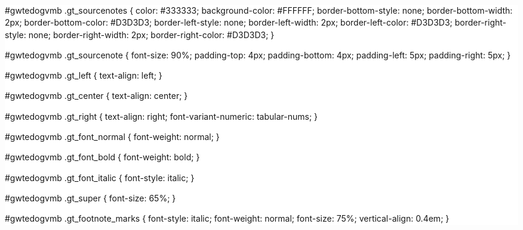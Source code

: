 #gwtedogvmb .gt_sourcenotes {
  color: #333333;
  background-color: #FFFFFF;
  border-bottom-style: none;
  border-bottom-width: 2px;
  border-bottom-color: #D3D3D3;
  border-left-style: none;
  border-left-width: 2px;
  border-left-color: #D3D3D3;
  border-right-style: none;
  border-right-width: 2px;
  border-right-color: #D3D3D3;
}

#gwtedogvmb .gt_sourcenote {
  font-size: 90%;
  padding-top: 4px;
  padding-bottom: 4px;
  padding-left: 5px;
  padding-right: 5px;
}

#gwtedogvmb .gt_left {
  text-align: left;
}

#gwtedogvmb .gt_center {
  text-align: center;
}

#gwtedogvmb .gt_right {
  text-align: right;
  font-variant-numeric: tabular-nums;
}

#gwtedogvmb .gt_font_normal {
  font-weight: normal;
}

#gwtedogvmb .gt_font_bold {
  font-weight: bold;
}

#gwtedogvmb .gt_font_italic {
  font-style: italic;
}

#gwtedogvmb .gt_super {
  font-size: 65%;
}

#gwtedogvmb .gt_footnote_marks {
  font-style: italic;
  font-weight: normal;
  font-size: 75%;
  vertical-align: 0.4em;
}
